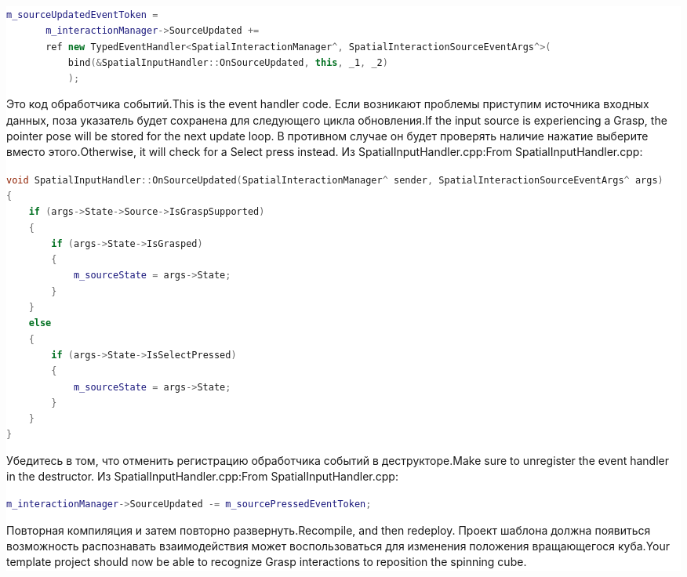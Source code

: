 
```cpp
m_sourceUpdatedEventToken =
       m_interactionManager->SourceUpdated +=
       ref new TypedEventHandler<SpatialInteractionManager^, SpatialInteractionSourceEventArgs^>(
           bind(&SpatialInputHandler::OnSourceUpdated, this, _1, _2)
           );
```

<span data-ttu-id="aa611-157">Это код обработчика событий.</span><span class="sxs-lookup"><span data-stu-id="aa611-157">This is the event handler code.</span></span> <span data-ttu-id="aa611-158">Если возникают проблемы приступим источника входных данных, поза указатель будет сохранена для следующего цикла обновления.</span><span class="sxs-lookup"><span data-stu-id="aa611-158">If the input source is experiencing a Grasp, the pointer pose will be stored for the next update loop.</span></span> <span data-ttu-id="aa611-159">В противном случае он будет проверять наличие нажатие выберите вместо этого.</span><span class="sxs-lookup"><span data-stu-id="aa611-159">Otherwise, it will check for a Select press instead.</span></span> <span data-ttu-id="aa611-160">Из SpatialInputHandler.cpp:</span><span class="sxs-lookup"><span data-stu-id="aa611-160">From SpatialInputHandler.cpp:</span></span>




```cpp
void SpatialInputHandler::OnSourceUpdated(SpatialInteractionManager^ sender, SpatialInteractionSourceEventArgs^ args)
{
    if (args->State->Source->IsGraspSupported)
    {
        if (args->State->IsGrasped)
        {
            m_sourceState = args->State;
        }
    }
    else
    {
        if (args->State->IsSelectPressed)
        {
            m_sourceState = args->State;
        }
    }
}
```

<span data-ttu-id="aa611-161">Убедитесь в том, что отменить регистрацию обработчика событий в деструкторе.</span><span class="sxs-lookup"><span data-stu-id="aa611-161">Make sure to unregister the event handler in the destructor.</span></span> <span data-ttu-id="aa611-162">Из SpatialInputHandler.cpp:</span><span class="sxs-lookup"><span data-stu-id="aa611-162">From SpatialInputHandler.cpp:</span></span>


```cpp
m_interactionManager->SourceUpdated -= m_sourcePressedEventToken;
```

<span data-ttu-id="aa611-163">Повторная компиляция и затем повторно развернуть.</span><span class="sxs-lookup"><span data-stu-id="aa611-163">Recompile, and then redeploy.</span></span> <span data-ttu-id="aa611-164">Проект шаблона должна появиться возможность распознавать взаимодействия может воспользоваться для изменения положения вращающегося куба.</span><span class="sxs-lookup"><span data-stu-id="aa611-164">Your template project should now be able to recognize Grasp interactions to reposition the spinning cube.</span></span>

